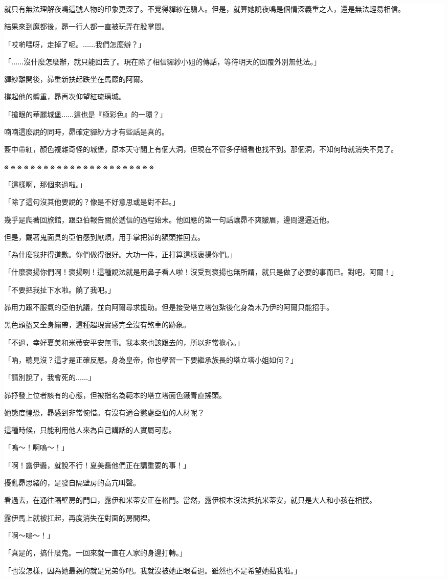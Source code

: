 就只有無法理解夜鳴這號人物的印象更深了。不覺得貚紗在騙人。但是，就算她說夜鳴是個情深義重之人，還是無法輕易相信。

結果來到魔都後，昴一行人都一直被玩弄在股掌間。

「哎喲喂呀，走掉了呢。……我們怎麼辦？」

「……沒什麼怎麼辦，就只能回去了。現在除了相信貚紗小姐的傳話，等待明天的回覆外別無他法。」

貚紗離開後，昴重新扶起跌坐在馬廄的阿爾。

撐起他的體重，昴再次仰望紅琉璃城。

「搶眼的華麗城堡……這也是『極彩色』的一環？」

喃喃這麼說的同時，昴確定貚紗方才有些話是真的。

藍中帶紅，顏色複雜奇怪的城堡，原本天守閣上有個大洞，但現在不管多仔細看也找不到。那個洞，不知何時就消失不見了。

※ ※ ※ ※ ※ ※ ※ ※ ※ ※ ※ ※ ※ ※ ※ ※ ※ ※ ※ ※ ※ ※ ※

「這樣啊，那個來過啦。」

「除了這句沒其他要說的？像是不好意思或是對不起。」

幾乎是爬著回旅館，跟亞伯報告關於遞信的過程始末。他回應的第一句話讓昴不爽皺眉，邊問邊逼近他。

但是，戴著鬼面具的亞伯感到厭煩，用手掌把昴的額頭推回去。

「為什麼我非得道歉。你們做得很好。大功一件，正打算這樣褒揚你們。」

「什麼褒揚你們啊！褒揚咧！這種說法就是用鼻子看人啦！沒受到褒揚也無所謂，就只是做了必要的事而已。對吧，阿爾！」

「不要把我扯下水啦。饒了我吧。」

昴用力跟不服氣的亞伯抗議，並向阿爾尋求援助。但是接受塔立塔包紮後化身為木乃伊的阿爾只能招手。

黑色頭盔又全身繃帶，這種超現實感完全沒有煞車的跡象。

「不過，幸好夏美和米蒂安平安無事。我本來也該跟去的，所以非常擔心。」

「吶，聽見沒？這才是正確反應。身為皇帝，你也學習一下要繼承族長的塔立塔小姐如何？」

「請別說了，我會死的……」

昴抒發上位者該有的心態，但被指名為範本的塔立塔面色鐵青直搖頭。

她態度惶恐，昴感到非常惋惜。有沒有適合懲處亞伯的人材呢？

這種時候，只能利用他人來為自己講話的人實屬可悲。

「嗚～！啊嗚～！」

「啊！露伊醬，就說不行！夏美醬他們正在講重要的事！」

擾亂昴思緒的，是發自隔壁房的高亢叫聲。

看過去，在通往隔壁房的門口，露伊和米蒂安正在格鬥。當然，露伊根本沒法抵抗米蒂安，就只是大人和小孩在相撲。

露伊馬上就被扛起，再度消失在對面的房間裡。

「啊～嗚～！」

「真是的，搞什麼鬼。一回來就一直在人家的身邊打轉。」

「也沒怎樣，因為她最親的就是兄弟你吧。我就沒被她正眼看過。雖然也不是希望她黏我啦。」
